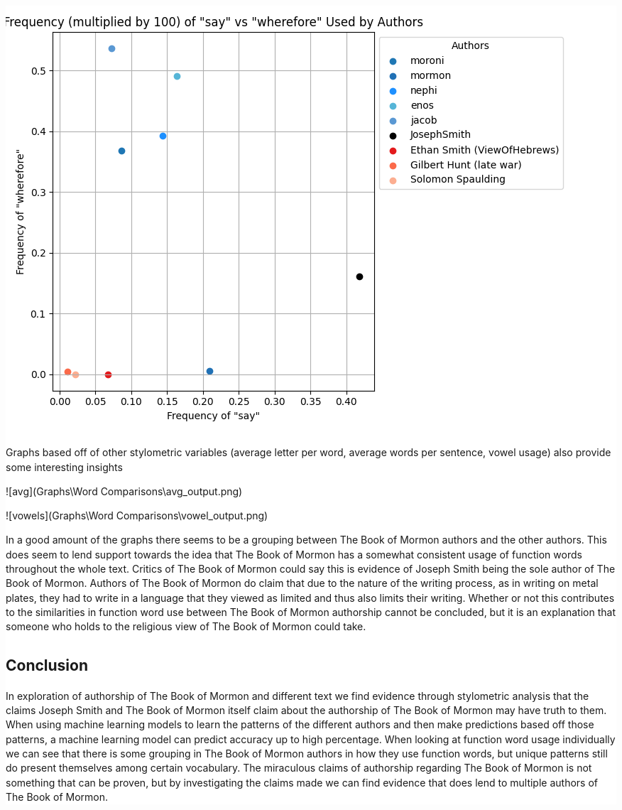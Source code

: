 ![say wherefore combination](Graphs/Word%20Comparisons/say_wherefore_output.png)




Graphs based off of other stylometric variables (average letter per word, average words per sentence, vowel usage) also provide some interesting insights

![avg](Graphs\Word Comparisons\avg_output.png)

![vowels](Graphs\Word Comparisons\vowel_output.png)

In a good amount of the graphs there seems to be a grouping between The Book of Mormon authors and the other authors. This does seem to lend support towards the idea that The Book of Mormon has a somewhat consistent usage of function words throughout the whole text. Critics of The Book of Mormon could say this is evidence of Joseph Smith being the sole author of The Book of Mormon. Authors of The Book of Mormon do claim that due to the nature of the writing process, as in writing on metal plates, they had to write in a language that they viewed as limited and thus also limits their writing. Whether or not this contributes to the similarities in function word use between The Book of Mormon authorship cannot be concluded, but it is an explanation that someone who holds to the religious view of The Book of Mormon could take. 

## Conclusion
In exploration of authorship of The Book of Mormon and different text we find evidence through stylometric analysis that the claims Joseph Smith and The Book of Mormon itself claim about the authorship of The Book of Mormon may have truth to them. When using machine learning models to learn the patterns of the different authors and then make predictions based off those patterns, a machine learning model can predict accuracy up to high percentage. When looking at function word usage individually we can see that there is some grouping in The Book of Mormon authors in how they use function words, but unique patterns still do present themselves among certain vocabulary. The miraculous claims of authorship regarding The Book of Mormon is not something that can be proven, but by investigating the claims made we can find evidence that does lend to multiple authors of The Book of Mormon.
